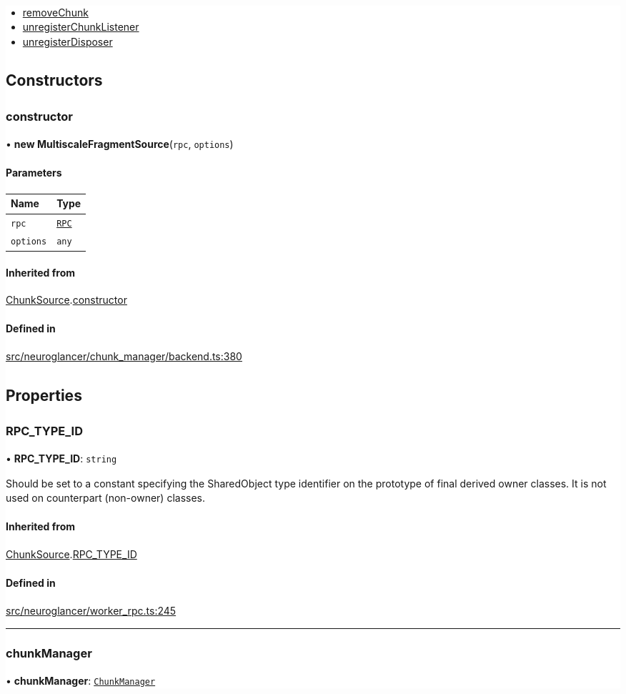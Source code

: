- [removeChunk](neuroglancer_mesh_backend.MultiscaleFragmentSource.md#removechunk)
- [unregisterChunkListener](neuroglancer_mesh_backend.MultiscaleFragmentSource.md#unregisterchunklistener)
- [unregisterDisposer](neuroglancer_mesh_backend.MultiscaleFragmentSource.md#unregisterdisposer)

## Constructors

### constructor

• **new MultiscaleFragmentSource**(`rpc`, `options`)

#### Parameters

| Name | Type |
| :------ | :------ |
| `rpc` | [`RPC`](neuroglancer_worker_rpc.RPC.md) |
| `options` | `any` |

#### Inherited from

[ChunkSource](neuroglancer_chunk_manager_backend.ChunkSource.md).[constructor](neuroglancer_chunk_manager_backend.ChunkSource.md#constructor)

#### Defined in

[src/neuroglancer/chunk_manager/backend.ts:380](https://github.com/ActiveBrainAtlas2/neuroglancer/blob/034b457d/src/neuroglancer/chunk_manager/backend.ts#L380)

## Properties

### RPC\_TYPE\_ID

• **RPC\_TYPE\_ID**: `string`

Should be set to a constant specifying the SharedObject type identifier on the prototype of
final derived owner classes.  It is not used on counterpart (non-owner) classes.

#### Inherited from

[ChunkSource](neuroglancer_chunk_manager_backend.ChunkSource.md).[RPC_TYPE_ID](neuroglancer_chunk_manager_backend.ChunkSource.md#rpc_type_id)

#### Defined in

[src/neuroglancer/worker_rpc.ts:245](https://github.com/ActiveBrainAtlas2/neuroglancer/blob/034b457d/src/neuroglancer/worker_rpc.ts#L245)

___

### chunkManager

• **chunkManager**: [`ChunkManager`](neuroglancer_chunk_manager_backend.ChunkManager.md)
